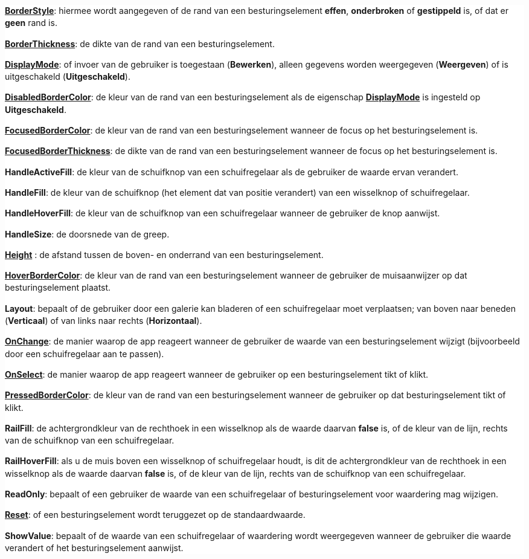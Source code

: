 **[BorderStyle](properties-color-border.md)**: hiermee wordt aangegeven of de rand van een besturingselement **effen**, **onderbroken** of **gestippeld** is, of dat er **geen** rand is.

**[BorderThickness](properties-color-border.md)**: de dikte van de rand van een besturingselement.

**[DisplayMode](properties-core.md)**: of invoer van de gebruiker is toegestaan (**Bewerken**), alleen gegevens worden weergegeven (**Weergeven**) of is uitgeschakeld (**Uitgeschakeld**).

**[DisabledBorderColor](properties-color-border.md)**: de kleur van de rand van een besturingselement als de eigenschap **[DisplayMode](properties-core.md)** is ingesteld op **Uitgeschakeld**.

**[FocusedBorderColor](properties-color-border.md)**: de kleur van de rand van een besturingselement wanneer de focus op het besturingselement is.

**[FocusedBorderThickness](properties-color-border.md)**: de dikte van de rand van een besturingselement wanneer de focus op het besturingselement is.

**HandleActiveFill**: de kleur van de schuifknop van een schuifregelaar als de gebruiker de waarde ervan verandert.

**HandleFill**: de kleur van de schuifknop (het element dat van positie verandert) van een wisselknop of schuifregelaar.

**HandleHoverFill**: de kleur van de schuifknop van een schuifregelaar wanneer de gebruiker de knop aanwijst.

**HandleSize**: de doorsnede van de greep.

**[Height](properties-size-location.md)** : de afstand tussen de boven- en onderrand van een besturingselement.

**[HoverBorderColor](properties-color-border.md)**: de kleur van de rand van een besturingselement wanneer de gebruiker de muisaanwijzer op dat besturingselement plaatst.

**Layout**: bepaalt of de gebruiker door een galerie kan bladeren of een schuifregelaar moet verplaatsen; van boven naar beneden (**Verticaal**) of van links naar rechts (**Horizontaal**).

**[OnChange](properties-core.md)**: de manier waarop de app reageert wanneer de gebruiker de waarde van een besturingselement wijzigt (bijvoorbeeld door een schuifregelaar aan te passen).

**[OnSelect](properties-core.md)**: de manier waarop de app reageert wanneer de gebruiker op een besturingselement tikt of klikt.

**[PressedBorderColor](properties-color-border.md)**: de kleur van de rand van een besturingselement wanneer de gebruiker op dat besturingselement tikt of klikt.

**RailFill**: de achtergrondkleur van de rechthoek in een wisselknop als de waarde daarvan **false** is, of de kleur van de lijn, rechts van de schuifknop van een schuifregelaar.

**RailHoverFill**: als u de muis boven een wisselknop of schuifregelaar houdt, is dit de achtergrondkleur van de rechthoek in een wisselknop als de waarde daarvan **false** is, of de kleur van de lijn, rechts van de schuifknop van een schuifregelaar.

**ReadOnly**: bepaalt of een gebruiker de waarde van een schuifregelaar of besturingselement voor waardering mag wijzigen.

**[Reset](properties-core.md)**: of een besturingselement wordt teruggezet op de standaardwaarde.

**ShowValue**: bepaalt of de waarde van een schuifregelaar of waardering wordt weergegeven wanneer de gebruiker die waarde verandert of het besturingselement aanwijst.
